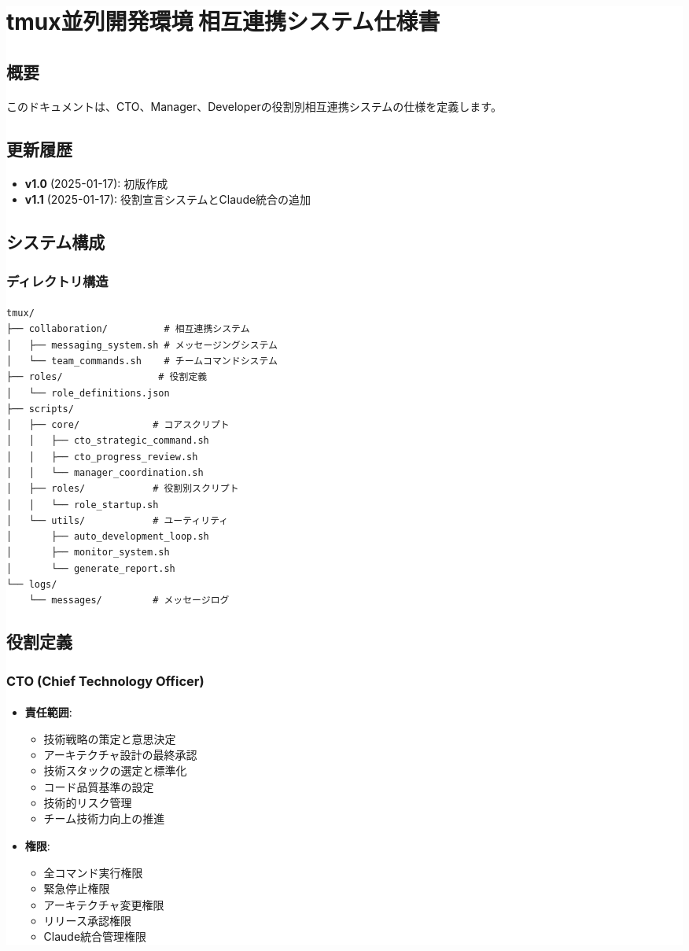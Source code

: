 # tmux並列開発環境 相互連携システム仕様書

## 概要
このドキュメントは、CTO、Manager、Developerの役割別相互連携システムの仕様を定義します。

## 更新履歴
- **v1.0** (2025-01-17): 初版作成
- **v1.1** (2025-01-17): 役割宣言システムとClaude統合の追加

## システム構成

### ディレクトリ構造
```
tmux/
├── collaboration/          # 相互連携システム
│   ├── messaging_system.sh # メッセージングシステム
│   └── team_commands.sh    # チームコマンドシステム
├── roles/                 # 役割定義
│   └── role_definitions.json
├── scripts/
│   ├── core/             # コアスクリプト
│   │   ├── cto_strategic_command.sh
│   │   ├── cto_progress_review.sh
│   │   └── manager_coordination.sh
│   ├── roles/            # 役割別スクリプト
│   │   └── role_startup.sh
│   └── utils/            # ユーティリティ
│       ├── auto_development_loop.sh
│       ├── monitor_system.sh
│       └── generate_report.sh
└── logs/
    └── messages/         # メッセージログ
```

## 役割定義

### CTO (Chief Technology Officer)
- **責任範囲**:
  - 技術戦略の策定と意思決定
  - アーキテクチャ設計の最終承認
  - 技術スタックの選定と標準化
  - コード品質基準の設定
  - 技術的リスク管理
  - チーム技術力向上の推進

- **権限**:
  - 全コマンド実行権限
  - 緊急停止権限
  - アーキテクチャ変更権限
  - リリース承認権限
  - Claude統合管理権限

